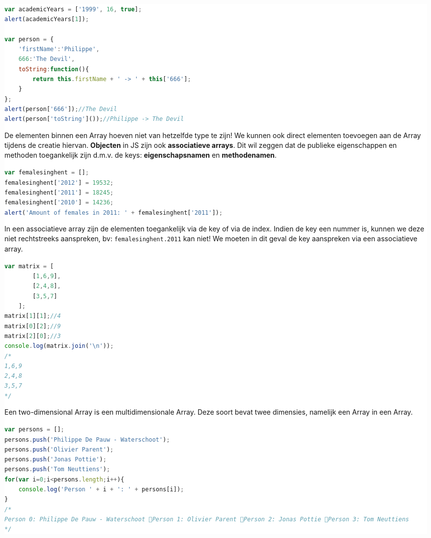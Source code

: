 ```javascript
var academicYears = ['1999', 16, true];
alert(academicYears[1]);

var person = {
    'firstName':'Philippe',    
    666:'The Devil',
    toString:function(){
        return this.firstName + ' -> ' + this['666'];
    }
};
alert(person['666']);//The Devil
alert(person['toString']());//Philippe -> The Devil
```

De elementen binnen een Array hoeven niet van hetzelfde type te zijn! We kunnen ook direct elementen toevoegen aan de Array tijdens de creatie hiervan. **Objecten** in JS zijn ook **associatieve arrays**. Dit wil zeggen dat de publieke eigenschappen  en methoden toegankelijk zijn d.m.v. de keys: **eigenschapsnamen** en **methodenamen**.

```javascript
var femalesinghent = [];
femalesinghent['2012'] = 19532;
femalesinghent['2011'] = 18245;
femalesinghent['2010'] = 14236;
alert('Amount of females in 2011: ' + femalesinghent['2011']);
```

In een associatieve array zijn de elementen toegankelijk via de key of via de index. Indien de key een nummer is, kunnen we deze niet rechtstreeks aanspreken, bv: `femalesinghent.2011` kan niet! We moeten in dit geval de key aanspreken via een associatieve array.

```javascript
var matrix = [
        [1,6,9],
        [2,4,8],
        [3,5,7]
    ];
matrix[1][1];//4
matrix[0][2];//9
matrix[2][0];//3
console.log(matrix.join('\n'));
/*
1,6,9
2,4,8
3,5,7
*/
```

Een two-dimensional Array is een multidimensionale Array. Deze soort bevat twee dimensies, namelijk een Array in een Array.

```javascript
var persons = [];
persons.push('Philippe De Pauw - Waterschoot');
persons.push('Olivier Parent');
persons.push('Jonas Pottie');
persons.push('Tom Neuttiens');
for(var i=0;i<persons.length;i++){
    console.log('Person ' + i + ': ' + persons[i]);
}
/*
Person 0: Philippe De Pauw - Waterschoot Person 1: Olivier Parent Person 2: Jonas Pottie Person 3: Tom Neuttiens
*/
```

